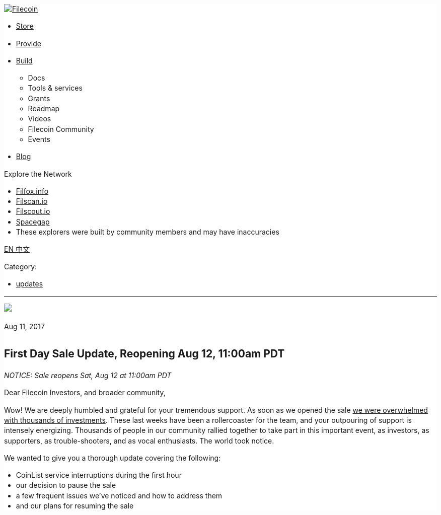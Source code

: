 [ ![Filecoin](../../../images/filecoin-logo.svg) ](../../../)

  * [Store](../../../store/)
  * [Provide](../../../provide/)
  * [Build](../../../build/)

    * Docs
    * Tools & services
    * Grants
    * Roadmap
    * Videos
    * Filecoin Community
    * Events

  * [Blog](../../../blog/)

Explore the Network

  * [Filfox.info](https://filfox.info/en)
  * [Filscan.io](https://filscan.io/#/tipset/chain)
  * [Filscout.io](https://filscout.io/en/)
  * [Spacegap](https://spacegap.github.io)
  * These explorers were built by community members and may have inaccuracies

[ EN ](../../../en) [ 中文 ](../../../zh-cn)

Category:

  * [updates](../../../blog/updates)

  *   *   * 

![](../../../images/icons/social/share.svg)

Aug 11, 2017  

## First Day Sale Update, Reopening Aug 12, 11:00am PDT

_NOTICE: Sale reopens Sat, Aug 12 at 11:00am PDT_

Dear Filecoin Investors, and broader community,

Wow! We are deeply humbled and grateful for your tremendous support. As soon
as we opened the sale [we were overwhelmed with thousands of
investments](https://coinlist.co/currencies/filecoin/). These last weeks have
been a rollercoaster for the team, and your outpouring of support is intensely
energizing. Thousands of people in our community rallied together to take part
in this important event, as investors, as supporters, as trouble-shooters, and
as vocal enthusiasts. The world took notice.

We wanted to give you a thorough update covering the following:

  * CoinList service interruptions during the first hour
  * our decision to pause the sale
  * a few frequent issues we’ve noticed and how to address them
  * and our plans for resuming the sale
